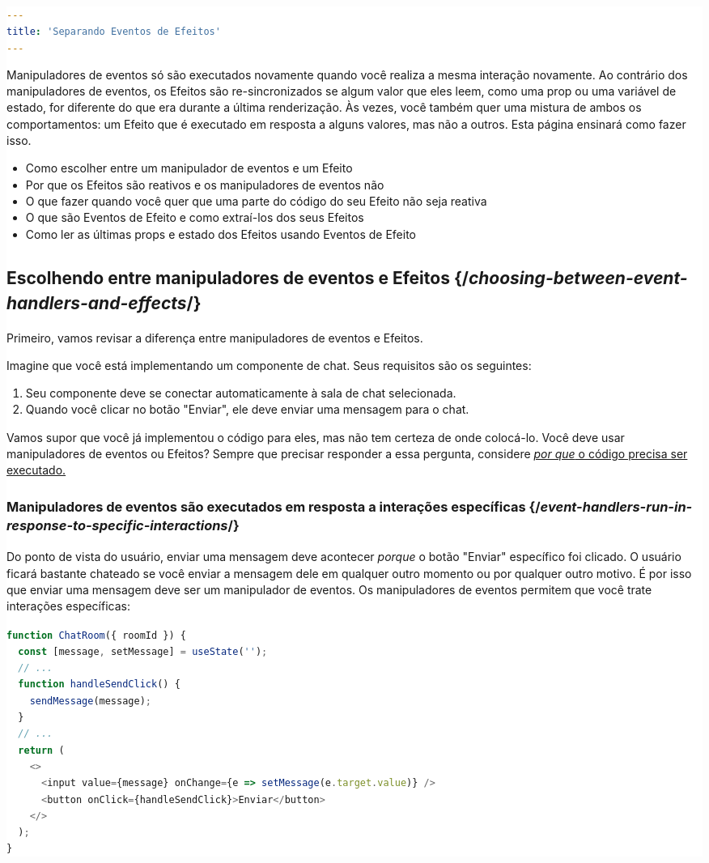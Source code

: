 ```yaml
---
title: 'Separando Eventos de Efeitos'
---
```


<Intro>

Manipuladores de eventos só são executados novamente quando você realiza a mesma interação novamente. Ao contrário dos manipuladores de eventos, os Efeitos são re-sincronizados se algum valor que eles leem, como uma prop ou uma variável de estado, for diferente do que era durante a última renderização. Às vezes, você também quer uma mistura de ambos os comportamentos: um Efeito que é executado em resposta a alguns valores, mas não a outros. Esta página ensinará como fazer isso.

</Intro>

<YouWillLearn>

- Como escolher entre um manipulador de eventos e um Efeito
- Por que os Efeitos são reativos e os manipuladores de eventos não
- O que fazer quando você quer que uma parte do código do seu Efeito não seja reativa
- O que são Eventos de Efeito e como extraí-los dos seus Efeitos
- Como ler as últimas props e estado dos Efeitos usando Eventos de Efeito

</YouWillLearn>

## Escolhendo entre manipuladores de eventos e Efeitos {/*choosing-between-event-handlers-and-effects*/}

Primeiro, vamos revisar a diferença entre manipuladores de eventos e Efeitos.

Imagine que você está implementando um componente de chat. Seus requisitos são os seguintes:

1. Seu componente deve se conectar automaticamente à sala de chat selecionada.
1. Quando você clicar no botão "Enviar", ele deve enviar uma mensagem para o chat.

Vamos supor que você já implementou o código para eles, mas não tem certeza de onde colocá-lo. Você deve usar manipuladores de eventos ou Efeitos? Sempre que precisar responder a essa pergunta, considere [*por que* o código precisa ser executado.](/learn/synchronizing-with-effects#what-are-effects-and-how-are-they-different-from-events)

### Manipuladores de eventos são executados em resposta a interações específicas {/*event-handlers-run-in-response-to-specific-interactions*/}

Do ponto de vista do usuário, enviar uma mensagem deve acontecer *porque* o botão "Enviar" específico foi clicado. O usuário ficará bastante chateado se você enviar a mensagem dele em qualquer outro momento ou por qualquer outro motivo. É por isso que enviar uma mensagem deve ser um manipulador de eventos. Os manipuladores de eventos permitem que você trate interações específicas:

```js {4-6}
function ChatRoom({ roomId }) {
  const [message, setMessage] = useState('');
  // ...
  function handleSendClick() {
    sendMessage(message);
  }
  // ...
  return (
    <>
      <input value={message} onChange={e => setMessage(e.target.value)} />
      <button onClick={handleSendClick}>Enviar</button>
    </>
  );
}
```
